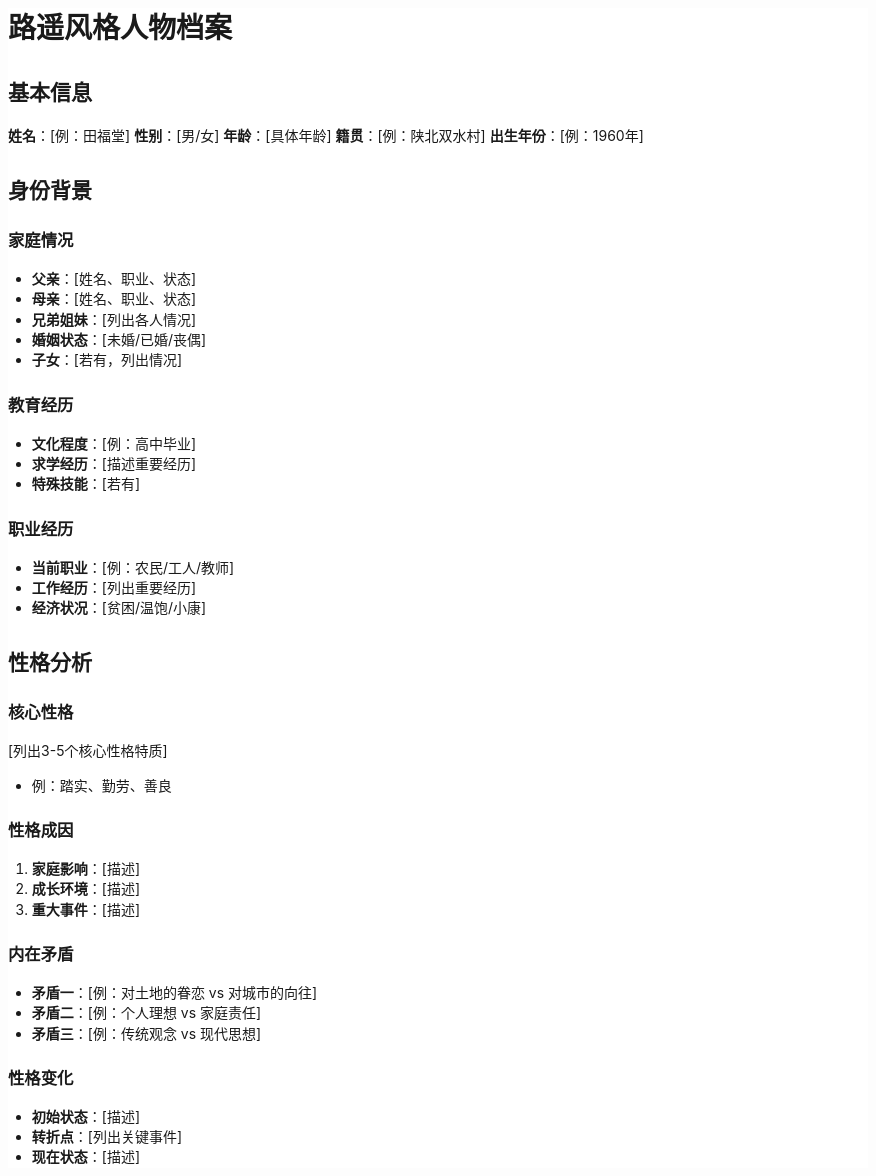 # 路遥风格人物档案

## 基本信息

**姓名**：[例：田福堂]
**性别**：[男/女]
**年龄**：[具体年龄]
**籍贯**：[例：陕北双水村]
**出生年份**：[例：1960年]

## 身份背景

### 家庭情况
- **父亲**：[姓名、职业、状态]
- **母亲**：[姓名、职业、状态]
- **兄弟姐妹**：[列出各人情况]
- **婚姻状态**：[未婚/已婚/丧偶]
- **子女**：[若有，列出情况]

### 教育经历
- **文化程度**：[例：高中毕业]
- **求学经历**：[描述重要经历]
- **特殊技能**：[若有]

### 职业经历
- **当前职业**：[例：农民/工人/教师]
- **工作经历**：[列出重要经历]
- **经济状况**：[贫困/温饱/小康]

## 性格分析

### 核心性格
[列出3-5个核心性格特质]
- 例：踏实、勤劳、善良

### 性格成因
1. **家庭影响**：[描述]
2. **成长环境**：[描述]
3. **重大事件**：[描述]

### 内在矛盾
- **矛盾一**：[例：对土地的眷恋 vs 对城市的向往]
- **矛盾二**：[例：个人理想 vs 家庭责任]
- **矛盾三**：[例：传统观念 vs 现代思想]

### 性格变化
- **初始状态**：[描述]
- **转折点**：[列出关键事件]
- **现在状态**：[描述]
